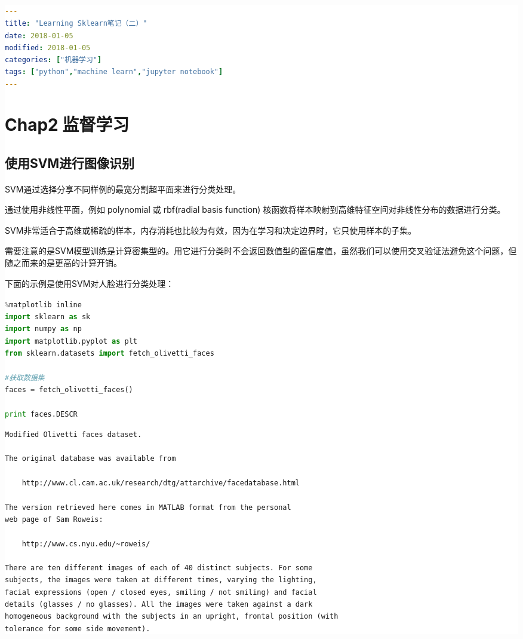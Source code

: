 ```yaml
---
title: "Learning Sklearn笔记（二）"
date: 2018-01-05
modified: 2018-01-05
categories: ["机器学习"]
tags: ["python","machine learn","jupyter notebook"]
---
```


# Chap2 监督学习

## 使用SVM进行图像识别

SVM通过选择分享不同样例的最宽分割超平面来进行分类处理。

通过使用非线性平面，例如 polynomial 或 rbf(radial basis function) 核函数将样本映射到高维特征空间对非线性分布的数据进行分类。

SVM非常适合于高维或稀疏的样本，内存消耗也比较为有效，因为在学习和决定边界时，它只使用样本的子集。

需要注意的是SVM模型训练是计算密集型的。用它进行分类时不会返回数值型的置信度值，虽然我们可以使用交叉验证法避免这个问题，但随之而来的是更高的计算开销。

下面的示例是使用SVM对人脸进行分类处理：


```python
%matplotlib inline 
import sklearn as sk
import numpy as np
import matplotlib.pyplot as plt
from sklearn.datasets import fetch_olivetti_faces

#获取数据集
faces = fetch_olivetti_faces()

print faces.DESCR
```

    Modified Olivetti faces dataset.
    
    The original database was available from
    
        http://www.cl.cam.ac.uk/research/dtg/attarchive/facedatabase.html
    
    The version retrieved here comes in MATLAB format from the personal
    web page of Sam Roweis:
    
        http://www.cs.nyu.edu/~roweis/
    
    There are ten different images of each of 40 distinct subjects. For some
    subjects, the images were taken at different times, varying the lighting,
    facial expressions (open / closed eyes, smiling / not smiling) and facial
    details (glasses / no glasses). All the images were taken against a dark
    homogeneous background with the subjects in an upright, frontal position (with
    tolerance for some side movement).
    